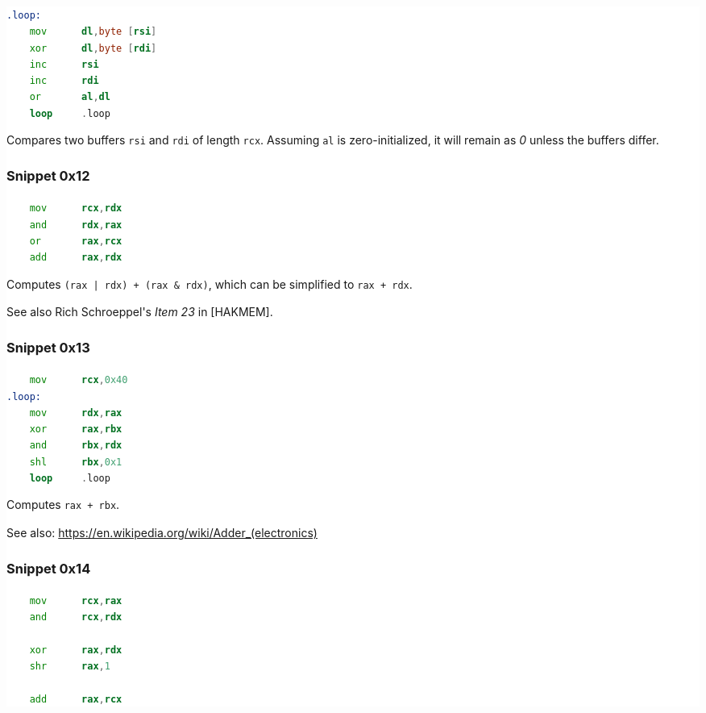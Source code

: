 ```asm
.loop:
    mov      dl,byte [rsi]
    xor      dl,byte [rdi]
    inc      rsi
    inc      rdi
    or       al,dl
    loop     .loop
```

Compares two buffers `rsi` and `rdi` of length `rcx`. Assuming `al` is zero-initialized, it will remain as *0* unless the buffers differ.


### Snippet 0x12

```asm
    mov      rcx,rdx
    and      rdx,rax
    or       rax,rcx
    add      rax,rdx
```

Computes `(rax | rdx) + (rax & rdx)`, which can be simplified to `rax + rdx`.

See also Rich Schroeppel's _Item 23_ in [HAKMEM].


### Snippet 0x13

```asm
    mov      rcx,0x40
.loop:
    mov      rdx,rax
    xor      rax,rbx
    and      rbx,rdx
    shl      rbx,0x1
    loop     .loop
```

Computes `rax + rbx`.

See also: https://en.wikipedia.org/wiki/Adder_(electronics)


### Snippet 0x14

```asm
    mov      rcx,rax
    and      rcx,rdx

    xor      rax,rdx
    shr      rax,1

    add      rax,rcx
```
